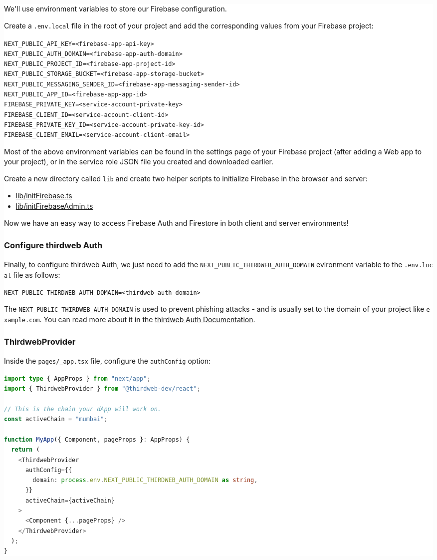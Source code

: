 We'll use environment variables to store our Firebase configuration.

Create a `.env.local` file in the root of your project and add the corresponding values from your Firebase project:

```
NEXT_PUBLIC_API_KEY=<firebase-app-api-key>
NEXT_PUBLIC_AUTH_DOMAIN=<firebase-app-auth-domain>
NEXT_PUBLIC_PROJECT_ID=<firebase-app-project-id>
NEXT_PUBLIC_STORAGE_BUCKET=<firebase-app-storage-bucket>
NEXT_PUBLIC_MESSAGING_SENDER_ID=<firebase-app-messaging-sender-id>
NEXT_PUBLIC_APP_ID=<firebase-app-app-id>
FIREBASE_PRIVATE_KEY=<service-account-private-key>
FIREBASE_CLIENT_ID=<service-account-client-id>
FIREBASE_PRIVATE_KEY_ID=<service-account-private-key-id>
FIREBASE_CLIENT_EMAIL=<service-account-client-email>
```

Most of the above environment variables can be found in the settings page of your Firebase project (after adding a Web app to your project), or in the service role JSON file you created and downloaded earlier.

Create a new directory called `lib` and create two helper scripts to initialize Firebase in the browser and server:

- [lib/initFirebase.ts](https://github.com/thirdweb-example/firebase-auth/blob/main/lib/initFirebase.ts)
- [lib/initFirebaseAdmin.ts](https://github.com/thirdweb-example/firebase-auth/blob/main/lib/initFirebaseAdmin.ts)

Now we have an easy way to access Firebase Auth and Firestore in both client and server environments!

### Configure thirdweb Auth

Finally, to configure thirdweb Auth, we just need to add the `NEXT_PUBLIC_THIRDWEB_AUTH_DOMAIN` evironment variable to the `.env.local` file as follows:

```
NEXT_PUBLIC_THIRDWEB_AUTH_DOMAIN=<thirdweb-auth-domain>
```

The `NEXT_PUBLIC_THIRDWEB_AUTH_DOMAIN` is used to prevent phishing attacks - and is usually set to the domain of your project like `example.com`. You can read more about it in the [thirdweb Auth Documentation](https://portal.thirdweb.com/auth/how-auth-works/sign-in-with-wallet#domain).

### ThirdwebProvider

Inside the `pages/_app.tsx` file, configure the `authConfig` option:

```ts title="pages/_app.tsx"
import type { AppProps } from "next/app";
import { ThirdwebProvider } from "@thirdweb-dev/react";

// This is the chain your dApp will work on.
const activeChain = "mumbai";

function MyApp({ Component, pageProps }: AppProps) {
  return (
    <ThirdwebProvider
      authConfig={{
        domain: process.env.NEXT_PUBLIC_THIRDWEB_AUTH_DOMAIN as string,
      }}
      activeChain={activeChain}
    >
      <Component {...pageProps} />
    </ThirdwebProvider>
  );
}
```